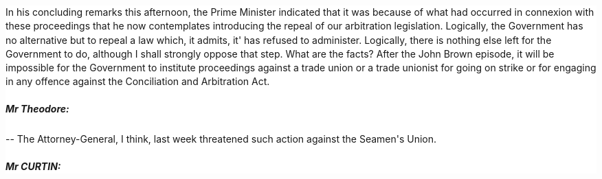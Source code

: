 In his concluding remarks this afternoon, the Prime Minister indicated that it was because of what had occurred in connexion with these proceedings that he now contemplates introducing the repeal of our arbitration legislation. Logically, the Government has no alternative but to repeal a law which, it admits, it' has refused to administer. Logically, there is nothing else left for the Government to do, although I shall strongly oppose that step. What are the facts? After the John Brown episode, it will be impossible for the Government to institute proceedings against a trade union or a trade unionist for going on strike or for engaging in any offence against the Conciliation and Arbitration Act. 

##### Mr Theodore:

-- The Attorney-General, I think, last week threatened such action against the Seamen's Union. 

##### Mr CURTIN:

